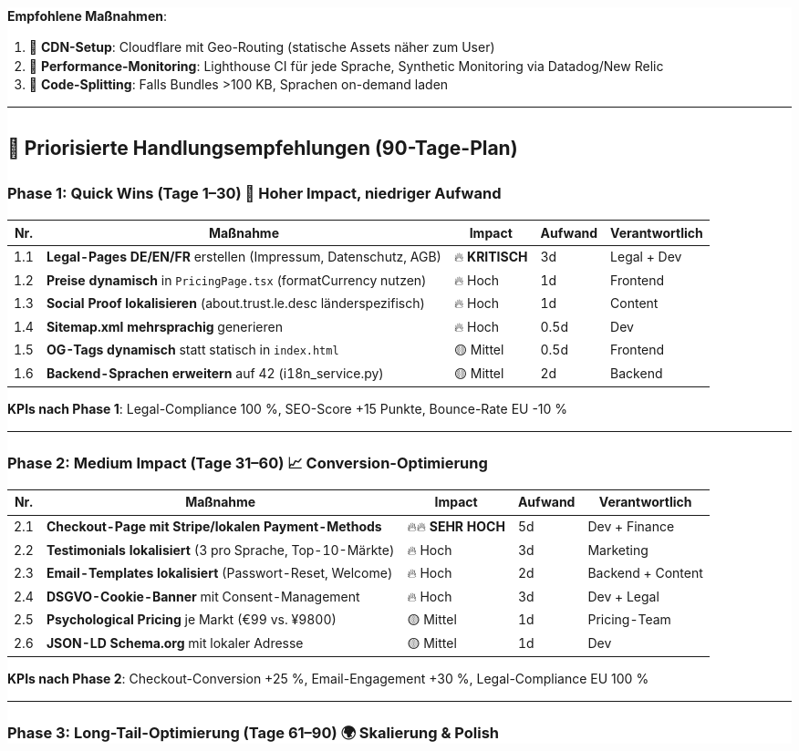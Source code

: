 **Empfohlene Maßnahmen**:
1. 🔧 **CDN-Setup**: Cloudflare mit Geo-Routing (statische Assets näher zum User)
2. 🔧 **Performance-Monitoring**: Lighthouse CI für jede Sprache, Synthetic Monitoring via Datadog/New Relic
3. 🔧 **Code-Splitting**: Falls Bundles >100 KB, Sprachen on-demand laden

---

## 🎯 Priorisierte Handlungsempfehlungen (90-Tage-Plan)

### **Phase 1: Quick Wins (Tage 1–30)** 🚀 Hoher Impact, niedriger Aufwand

| Nr. | Maßnahme | Impact | Aufwand | Verantwortlich |
|-----|----------|--------|---------|----------------|
| 1.1 | **Legal-Pages DE/EN/FR** erstellen (Impressum, Datenschutz, AGB) | 🔥 **KRITISCH** | 3d | Legal + Dev |
| 1.2 | **Preise dynamisch** in `PricingPage.tsx` (formatCurrency nutzen) | 🔥 Hoch | 1d | Frontend |
| 1.3 | **Social Proof lokalisieren** (about.trust.le.desc länderspezifisch) | 🔥 Hoch | 1d | Content |
| 1.4 | **Sitemap.xml mehrsprachig** generieren | 🔥 Hoch | 0.5d | Dev |
| 1.5 | **OG-Tags dynamisch** statt statisch in `index.html` | 🟡 Mittel | 0.5d | Frontend |
| 1.6 | **Backend-Sprachen erweitern** auf 42 (i18n_service.py) | 🟡 Mittel | 2d | Backend |

**KPIs nach Phase 1**: Legal-Compliance 100 %, SEO-Score +15 Punkte, Bounce-Rate EU -10 %

---

### **Phase 2: Medium Impact (Tage 31–60)** 📈 Conversion-Optimierung

| Nr. | Maßnahme | Impact | Aufwand | Verantwortlich |
|-----|----------|--------|---------|----------------|
| 2.1 | **Checkout-Page mit Stripe/lokalen Payment-Methods** | 🔥🔥 **SEHR HOCH** | 5d | Dev + Finance |
| 2.2 | **Testimonials lokalisiert** (3 pro Sprache, Top-10-Märkte) | 🔥 Hoch | 3d | Marketing |
| 2.3 | **Email-Templates lokalisiert** (Passwort-Reset, Welcome) | 🔥 Hoch | 2d | Backend + Content |
| 2.4 | **DSGVO-Cookie-Banner** mit Consent-Management | 🔥 Hoch | 3d | Dev + Legal |
| 2.5 | **Psychological Pricing** je Markt (€99 vs. ¥9800) | 🟡 Mittel | 1d | Pricing-Team |
| 2.6 | **JSON-LD Schema.org** mit lokaler Adresse | 🟡 Mittel | 1d | Dev |

**KPIs nach Phase 2**: Checkout-Conversion +25 %, Email-Engagement +30 %, Legal-Compliance EU 100 %

---

### **Phase 3: Long-Tail-Optimierung (Tage 61–90)** 🌍 Skalierung & Polish
